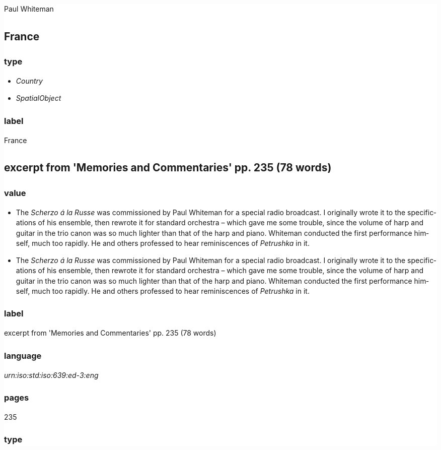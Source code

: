 
Paul Whiteman

## France

### type

 - *Country*

 - *SpatialObject*

### label


France

## excerpt from 'Memories and Commentaries' pp. 235 (78 words)

### value

 - <p><span lang="EN-GB" style="mso-ansi-language: EN-GB;">The <em style="mso-bidi-font-style: normal;">Scherzo &aacute; la Russe</em> was commissioned by Paul Whiteman for a special radio broadcast. I originally wrote it to the specifications of his ensemble, then rewrote it for standard orchestra &ndash; which gave me some trouble, since the volume of harp and guitar in the trio canon was so much lighter than that of the harp and piano. Whiteman conducted the first performance himself, much too rapidly. He and others professed to hear reminiscences of <em style="mso-bidi-font-style: normal;">Petrushka</em> in it. </span></p>

 - <p>    <span lang="EN-GB" style="mso-ansi-language: EN-GB;">The <em style="mso-bidi-font-style: normal;">Scherzo &aacute; la Russe</em> was commissioned by Paul Whiteman for a special radio broadcast. I originally wrote it to the specifications of his ensemble, then rewrote it for standard orchestra &ndash; which gave me some trouble, since the volume of harp and guitar in the trio canon was so much lighter than that of the harp and piano. Whiteman conducted the first performance himself, much too rapidly. He and others professed to hear reminiscences of <em style="mso-bidi-font-style: normal;">Petrushka</em> in it. </span></p>

### label


excerpt from 'Memories and Commentaries' pp. 235 (78 words)

### language


*urn:iso:std:iso:639:ed-3:eng*

### pages


235

### type
